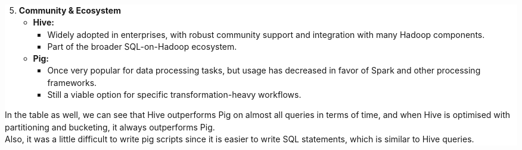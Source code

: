 5. **Community & Ecosystem**
   - **Hive:**
     - Widely adopted in enterprises, with robust community support and integration with many Hadoop components.
     - Part of the broader SQL-on-Hadoop ecosystem.
   - **Pig:**
     - Once very popular for data processing tasks, but usage has decreased in favor of Spark and other processing frameworks.
     - Still a viable option for specific transformation-heavy workflows.

In the table as well, we can see that Hive outperforms Pig on almost all queries in terms of time, and when Hive is optimised with partitioning and bucketing, it always outperforms Pig.     
Also, it was a little difficult to write pig scripts since it is easier to write SQL statements, which is similar to Hive queries.
